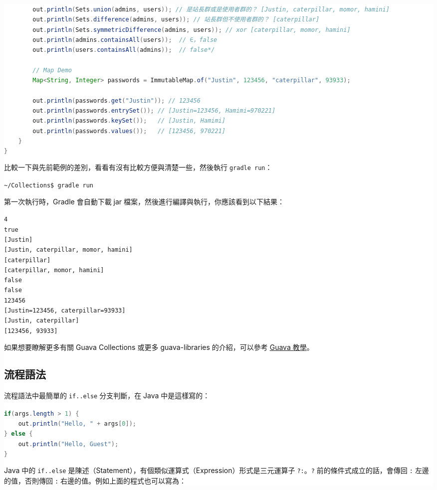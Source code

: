 ```java
        out.println(Sets.union(admins, users)); // 是站長群或是使用者群的？ [Justin, caterpillar, momor, hamini]
        out.println(Sets.difference(admins, users)); // 站長群但不使用者群的？ [caterpillar]
        out.println(Sets.symmetricDifference(admins, users)); // xor [caterpillar, momor, hamini]
        out.println(admins.containsAll(users));  // ∈，false
        out.println(users.containsAll(admins));  // false*/
 
        // Map Demo
        Map<String, Integer> passwords = ImmutableMap.of("Justin", 123456, "caterpillar", 93933);
 
        out.println(passwords.get("Justin")); // 123456
        out.println(passwords.entrySet()); // [Justin=123456, Hamimi=970221]
        out.println(passwords.keySet());   // [Justin, Hamimi]
        out.println(passwords.values());   // [123456, 970221]
    }
}
```

比較一下與先前範例的差別，看看有沒有比較方便與清楚一些，然後執行 `gradle run`：

    ~/Collections$ gradle run

第一次執行時，Gradle 會自動下載 jar 檔案，然後進行編譯與執行，你應該看到以下結果：

    4
    true
    [Justin]
    [Justin, caterpillar, momor, hamini]
    [caterpillar]
    [caterpillar, momor, hamini]
    false
    false
    123456
    [Justin=123456, caterpillar=93933]
    [Justin, caterpillar]
    [123456, 93933]

如果想要瞭解更多有關 Guava Collections 或更多 guava-libraries 的介紹，可以參考 [Guava 教學](http://www.codedata.com.tw/forum/viewthread.php?tid=116&extra=page%3D1)。

## 流程語法

流程語法中最簡單的 `if..else` 分支判斷，在 Java 中是這樣寫的：

```java
if(args.length > 1) {
    out.println("Hello, " + args[0]);
} else {
    out.println("Hello, Guest");
}
```

Java 中的 `if..else` 是陳述（Statement），有個類似運算式（Expression）形式是三元運算子 `?:`。`?` 前的條件式成立的話，會傳回 `:` 左邊的值，否則傳回 `:` 右邊的值。例如上面的程式也可以寫為：
